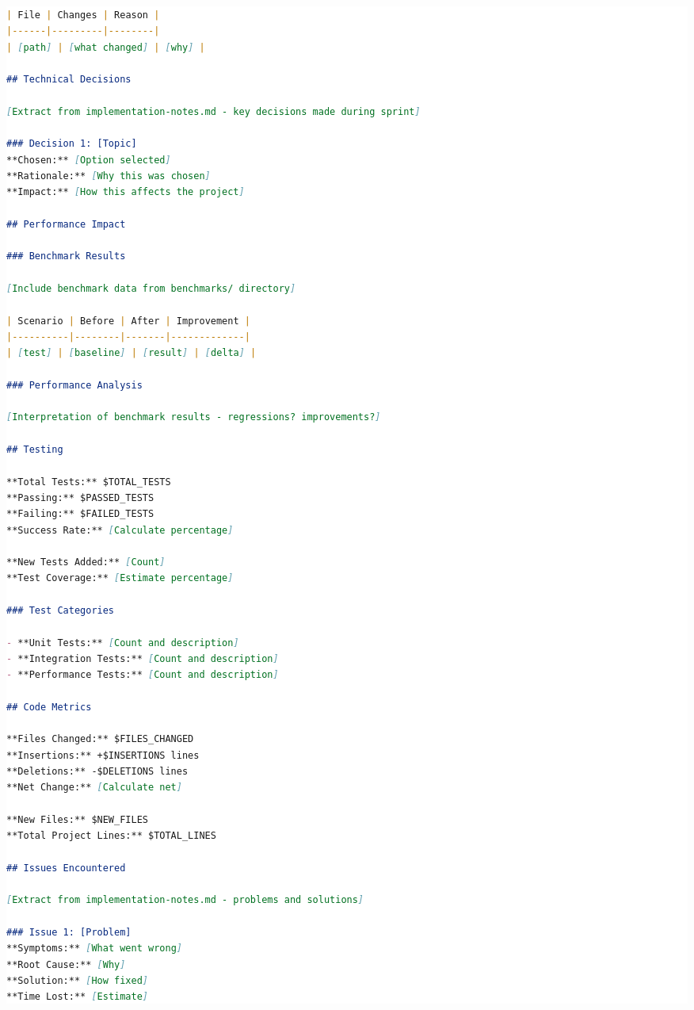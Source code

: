 ```markdown
| File | Changes | Reason |
|------|---------|--------|
| [path] | [what changed] | [why] |

## Technical Decisions

[Extract from implementation-notes.md - key decisions made during sprint]

### Decision 1: [Topic]
**Chosen:** [Option selected]
**Rationale:** [Why this was chosen]
**Impact:** [How this affects the project]

## Performance Impact

### Benchmark Results

[Include benchmark data from benchmarks/ directory]

| Scenario | Before | After | Improvement |
|----------|--------|-------|-------------|
| [test] | [baseline] | [result] | [delta] |

### Performance Analysis

[Interpretation of benchmark results - regressions? improvements?]

## Testing

**Total Tests:** $TOTAL_TESTS
**Passing:** $PASSED_TESTS
**Failing:** $FAILED_TESTS
**Success Rate:** [Calculate percentage]

**New Tests Added:** [Count]
**Test Coverage:** [Estimate percentage]

### Test Categories

- **Unit Tests:** [Count and description]
- **Integration Tests:** [Count and description]
- **Performance Tests:** [Count and description]

## Code Metrics

**Files Changed:** $FILES_CHANGED
**Insertions:** +$INSERTIONS lines
**Deletions:** -$DELETIONS lines
**Net Change:** [Calculate net]

**New Files:** $NEW_FILES
**Total Project Lines:** $TOTAL_LINES

## Issues Encountered

[Extract from implementation-notes.md - problems and solutions]

### Issue 1: [Problem]
**Symptoms:** [What went wrong]
**Root Cause:** [Why]
**Solution:** [How fixed]
**Time Lost:** [Estimate]

```